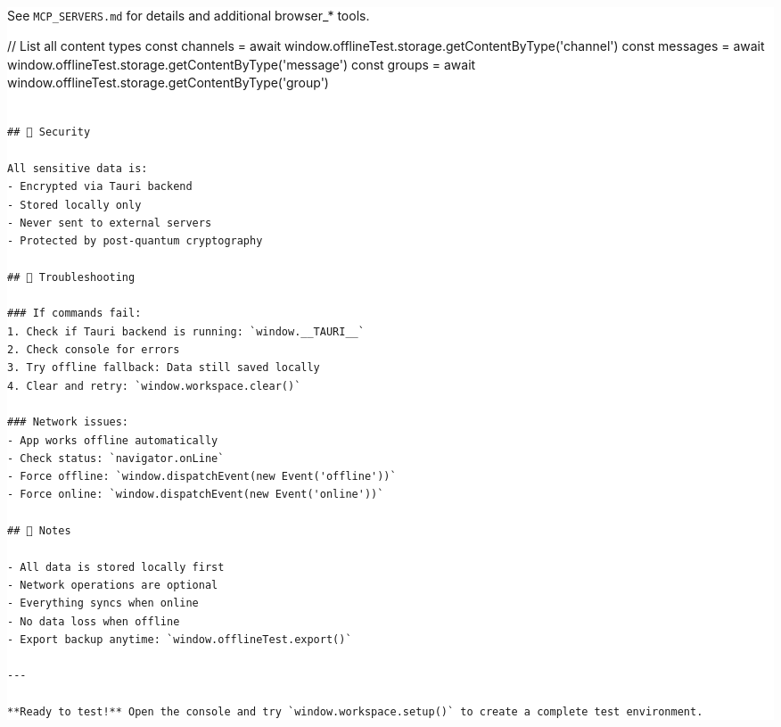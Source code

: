 See `MCP_SERVERS.md` for details and additional browser_* tools.

// List all content types
const channels = await window.offlineTest.storage.getContentByType('channel')
const messages = await window.offlineTest.storage.getContentByType('message')
const groups = await window.offlineTest.storage.getContentByType('group')
```

## 🔐 Security

All sensitive data is:
- Encrypted via Tauri backend
- Stored locally only
- Never sent to external servers
- Protected by post-quantum cryptography

## 🐛 Troubleshooting

### If commands fail:
1. Check if Tauri backend is running: `window.__TAURI__`
2. Check console for errors
3. Try offline fallback: Data still saved locally
4. Clear and retry: `window.workspace.clear()`

### Network issues:
- App works offline automatically
- Check status: `navigator.onLine`
- Force offline: `window.dispatchEvent(new Event('offline'))`
- Force online: `window.dispatchEvent(new Event('online'))`

## 📝 Notes

- All data is stored locally first
- Network operations are optional
- Everything syncs when online
- No data loss when offline
- Export backup anytime: `window.offlineTest.export()`

---

**Ready to test!** Open the console and try `window.workspace.setup()` to create a complete test environment.
